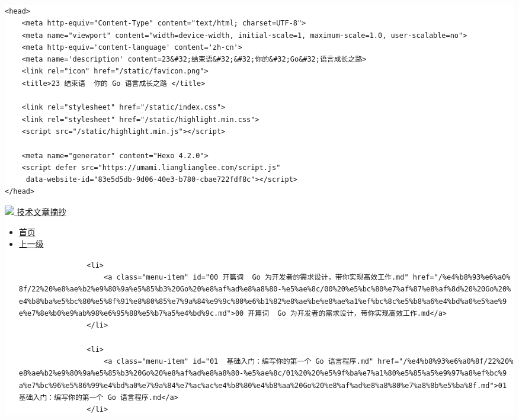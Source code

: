 <!DOCTYPE html>
<html xmlns="http://www.w3.org/1999/xhtml">

<head>

    <head>
        <meta http-equiv="Content-Type" content="text/html; charset=UTF-8">
        <meta name="viewport" content="width=device-width, initial-scale=1, maximum-scale=1.0, user-scalable=no">
        <meta http-equiv='content-language' content='zh-cn'>
        <meta name='description' content=23&#32;结束语&#32;&#32;你的&#32;Go&#32;语言成长之路>
        <link rel="icon" href="/static/favicon.png">
        <title>23 结束语  你的 Go 语言成长之路 </title>
        
        <link rel="stylesheet" href="/static/index.css">
        <link rel="stylesheet" href="/static/highlight.min.css">
        <script src="/static/highlight.min.js"></script>
        
        <meta name="generator" content="Hexo 4.2.0">
        <script defer src="https://umami.lianglianglee.com/script.js"
         data-website-id="83e5d5db-9d06-40e3-b780-cbae722fdf8c"></script>
    </head>

<body>
    <div class="book-container">
        <div class="book-sidebar">
            <div class="book-brand">
                <a href="/">
                    <img src="/static/favicon.png">
                    <span>技术文章摘抄</span>
                </a>
            </div>
            <div class="book-menu uncollapsible">
                <ul class="uncollapsible">
                    <li><a href="/" class="current-tab">首页</a></li>
                    <li><a href="../">上一级</a></li>
                </ul>
                <ul class="uncollapsible">
                    
                    <li>
                        <a class="menu-item" id="00 开篇词  Go 为开发者的需求设计，带你实现高效工作.md" href="/%e4%b8%93%e6%a0%8f/22%20%e8%ae%b2%e9%80%9a%e5%85%b3%20Go%20%e8%af%ad%e8%a8%80-%e5%ae%8c/00%20%e5%bc%80%e7%af%87%e8%af%8d%20%20Go%20%e4%b8%ba%e5%bc%80%e5%8f%91%e8%80%85%e7%9a%84%e9%9c%80%e6%b1%82%e8%ae%be%e8%ae%a1%ef%bc%8c%e5%b8%a6%e4%bd%a0%e5%ae%9e%e7%8e%b0%e9%ab%98%e6%95%88%e5%b7%a5%e4%bd%9c.md">00 开篇词  Go 为开发者的需求设计，带你实现高效工作.md</a>
                    </li>
                    
                    <li>
                        <a class="menu-item" id="01  基础入门：编写你的第一个 Go 语言程序.md" href="/%e4%b8%93%e6%a0%8f/22%20%e8%ae%b2%e9%80%9a%e5%85%b3%20Go%20%e8%af%ad%e8%a8%80-%e5%ae%8c/01%20%20%e5%9f%ba%e7%a1%80%e5%85%a5%e9%97%a8%ef%bc%9a%e7%bc%96%e5%86%99%e4%bd%a0%e7%9a%84%e7%ac%ac%e4%b8%80%e4%b8%aa%20Go%20%e8%af%ad%e8%a8%80%e7%a8%8b%e5%ba%8f.md">01  基础入门：编写你的第一个 Go 语言程序.md</a>
                    </li>
                    